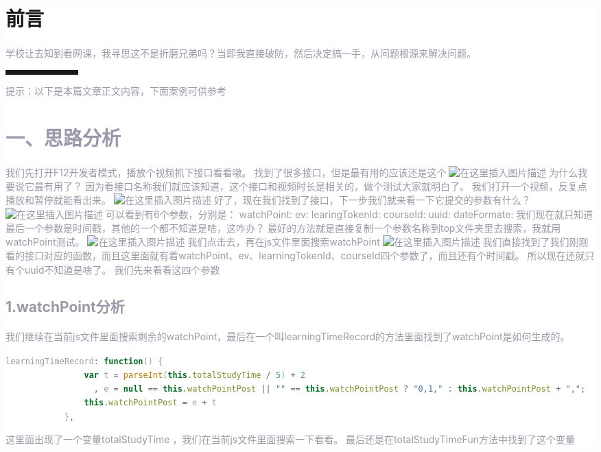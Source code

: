 # 前言

<font color=#999AAA >学校让去知到看网课，我寻思这不是折磨兄弟吗？当即我直接破防，然后决定搞一手，从问题根源来解决问题。</font>

<hr style=" border:solid; width:100px; height:1px;" color=#000000 size=1">

<font color=#999AAA >提示：以下是本篇文章正文内容，下面案例可供参考

# 一、思路分析
<font color=#999AAA >我们先打开F12开发者模式，播放个视频抓下接口看看嗷。
找到了很多接口，但是最有用的应该还是这个
![在这里插入图片描述](https://img-blog.csdnimg.cn/ded7fca99de0467a92d641b51ae1ad10.png?x-oss-process=image/watermark,type_ZHJvaWRzYW5zZmFsbGJhY2s,shadow_50,text_Q1NETiBA56ia5bCP55m9,size_20,color_FFFFFF,t_70,g_se,x_16#pic_center)
为什么我要说它最有用了？
因为看接口名称我们就应该知道，这个接口和视频时长是相关的，做个测试大家就明白了。
我们打开一个视频，反复点播放和暂停就能看出来。
![在这里插入图片描述](https://img-blog.csdnimg.cn/54f8a087b6ab4fa2b446cba6e79ed669.png?x-oss-process=image/watermark,type_ZHJvaWRzYW5zZmFsbGJhY2s,shadow_50,text_Q1NETiBA56ia5bCP55m9,size_20,color_FFFFFF,t_70,g_se,x_16#pic_center)
好了，现在我们找到了接口，下一步我们就来看一下它提交的参数有什么？
![在这里插入图片描述](https://img-blog.csdnimg.cn/67bb5c0687f24128809117a4688a26af.png?x-oss-process=image/watermark,type_ZHJvaWRzYW5zZmFsbGJhY2s,shadow_50,text_Q1NETiBA56ia5bCP55m9,size_20,color_FFFFFF,t_70,g_se,x_16#pic_center)
可以看到有6个参数，分别是：
watchPoint:
ev:
learingTokenId:
courseId:
uuid:
dateFormate:
我们现在就只知道最后一个参数是时间戳，其他的一个都不知道是啥，这咋办？
最好的方法就是直接复制一个参数名称到top文件夹里去搜索，我就用watchPoint测试。
![在这里插入图片描述](https://img-blog.csdnimg.cn/88623e7a1a694523b5511e890e501a2e.png?x-oss-process=image/watermark,type_ZHJvaWRzYW5zZmFsbGJhY2s,shadow_50,text_Q1NETiBA56ia5bCP55m9,size_20,color_FFFFFF,t_70,g_se,x_16#pic_center)
我们点击去，再在js文件里面搜索watchPoint
![在这里插入图片描述](https://img-blog.csdnimg.cn/7f1c71fa38a44e13b0700c54f3b90172.png?x-oss-process=image/watermark,type_ZHJvaWRzYW5zZmFsbGJhY2s,shadow_50,text_Q1NETiBA56ia5bCP55m9,size_20,color_FFFFFF,t_70,g_se,x_16#pic_center)
我们直接找到了我们刚刚看的接口对应的函数，而且这里面就有着watchPoint、ev、learningTokenId、courseId四个参数了，而且还有个时间戳。
所以现在还就只有个uuid不知道是啥了。
我们先来看看这四个参数

## 1.watchPoint分析
<font color=#999AAA >我们继续在当前js文件里面搜索剩余的watchPoint，最后在一个叫learningTimeRecord的方法里面找到了watchPoint是如何生成的。

```javascript
learningTimeRecord: function() {
                var t = parseInt(this.totalStudyTime / 5) + 2
                  , e = null == this.watchPointPost || "" == this.watchPointPost ? "0,1," : this.watchPointPost + ",";
                this.watchPointPost = e + t
            },
```
<font color=#999AAA >这里面出现了一个变量totalStudyTime ，我们在当前js文件里面搜索一下看看。
最后还是在totalStudyTimeFun方法中找到了这个变量
